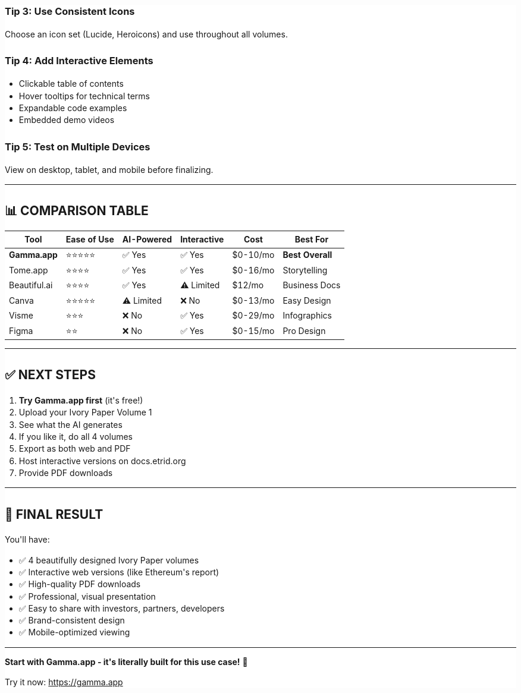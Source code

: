 ### Tip 3: Use Consistent Icons
Choose an icon set (Lucide, Heroicons) and use throughout all volumes.

### Tip 4: Add Interactive Elements
- Clickable table of contents
- Hover tooltips for technical terms
- Expandable code examples
- Embedded demo videos

### Tip 5: Test on Multiple Devices
View on desktop, tablet, and mobile before finalizing.

---

## 📊 COMPARISON TABLE

| Tool | Ease of Use | AI-Powered | Interactive | Cost | Best For |
|------|-------------|------------|-------------|------|----------|
| **Gamma.app** | ⭐⭐⭐⭐⭐ | ✅ Yes | ✅ Yes | $0-10/mo | **Best Overall** |
| Tome.app | ⭐⭐⭐⭐ | ✅ Yes | ✅ Yes | $0-16/mo | Storytelling |
| Beautiful.ai | ⭐⭐⭐⭐ | ✅ Yes | ⚠️ Limited | $12/mo | Business Docs |
| Canva | ⭐⭐⭐⭐⭐ | ⚠️ Limited | ❌ No | $0-13/mo | Easy Design |
| Visme | ⭐⭐⭐ | ❌ No | ✅ Yes | $0-29/mo | Infographics |
| Figma | ⭐⭐ | ❌ No | ✅ Yes | $0-15/mo | Pro Design |

---

## ✅ NEXT STEPS

1. **Try Gamma.app first** (it's free!)
2. Upload your Ivory Paper Volume 1
3. See what the AI generates
4. If you like it, do all 4 volumes
5. Export as both web and PDF
6. Host interactive versions on docs.etrid.org
7. Provide PDF downloads

---

## 🎉 FINAL RESULT

You'll have:
- ✅ 4 beautifully designed Ivory Paper volumes
- ✅ Interactive web versions (like Ethereum's report)
- ✅ High-quality PDF downloads
- ✅ Professional, visual presentation
- ✅ Easy to share with investors, partners, developers
- ✅ Brand-consistent design
- ✅ Mobile-optimized viewing

---

**Start with Gamma.app - it's literally built for this use case!** 🚀

Try it now: https://gamma.app
